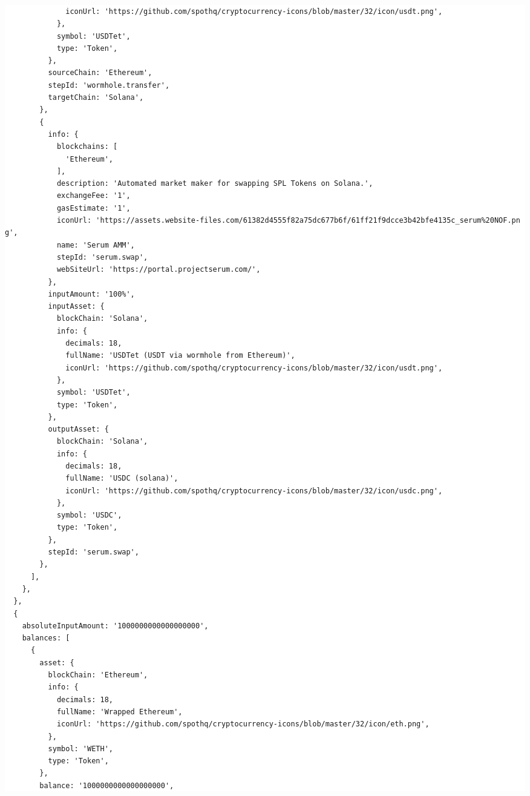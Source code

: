                  iconUrl: 'https://github.com/spothq/cryptocurrency-icons/blob/master/32/icon/usdt.png',
                },
                symbol: 'USDTet',
                type: 'Token',
              },
              sourceChain: 'Ethereum',
              stepId: 'wormhole.transfer',
              targetChain: 'Solana',
            },
            {
              info: {
                blockchains: [
                  'Ethereum',
                ],
                description: 'Automated market maker for swapping SPL Tokens on Solana.',
                exchangeFee: '1',
                gasEstimate: '1',
                iconUrl: 'https://assets.website-files.com/61382d4555f82a75dc677b6f/61ff21f9dcce3b42bfe4135c_serum%20NOF.png',
                name: 'Serum AMM',
                stepId: 'serum.swap',
                webSiteUrl: 'https://portal.projectserum.com/',
              },
              inputAmount: '100%',
              inputAsset: {
                blockChain: 'Solana',
                info: {
                  decimals: 18,
                  fullName: 'USDTet (USDT via wormhole from Ethereum)',
                  iconUrl: 'https://github.com/spothq/cryptocurrency-icons/blob/master/32/icon/usdt.png',
                },
                symbol: 'USDTet',
                type: 'Token',
              },
              outputAsset: {
                blockChain: 'Solana',
                info: {
                  decimals: 18,
                  fullName: 'USDC (solana)',
                  iconUrl: 'https://github.com/spothq/cryptocurrency-icons/blob/master/32/icon/usdc.png',
                },
                symbol: 'USDC',
                type: 'Token',
              },
              stepId: 'serum.swap',
            },
          ],
        },
      },
      {
        absoluteInputAmount: '1000000000000000000',
        balances: [
          {
            asset: {
              blockChain: 'Ethereum',
              info: {
                decimals: 18,
                fullName: 'Wrapped Ethereum',
                iconUrl: 'https://github.com/spothq/cryptocurrency-icons/blob/master/32/icon/eth.png',
              },
              symbol: 'WETH',
              type: 'Token',
            },
            balance: '1000000000000000000',